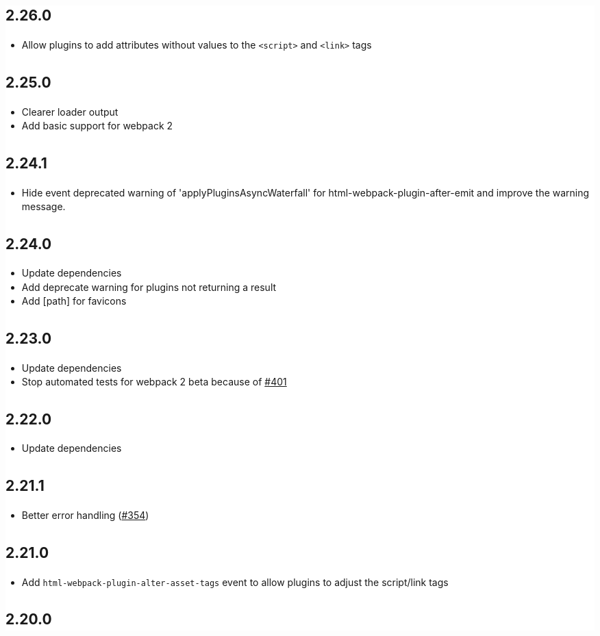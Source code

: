 <a name="2.26.0"></a>
## 2.26.0

* Allow plugins to add attributes without values to the `<script>` and `<link>` tags

<a name="2.25.0"></a>
## 2.25.0

* Clearer loader output
* Add basic support for webpack 2

<a name="2.24.1"></a>
## 2.24.1

* Hide event deprecated warning of 'applyPluginsAsyncWaterfall' for html-webpack-plugin-after-emit and improve the warning message.

<a name="2.24.0"></a>
## 2.24.0

* Update dependencies
* Add deprecate warning for plugins not returning a result
* Add [path] for favicons

<a name="2.23.0"></a>
## 2.23.0

* Update dependencies
* Stop automated tests for webpack 2 beta because of [#401](https://github.com/jantimon/html-webpack-plugin/issues/401)

<a name="2.22.0"></a>
## 2.22.0

* Update dependencies

<a name="2.21.1"></a>
## 2.21.1

* Better error handling ([#354](https://github.com/jantimon/html-webpack-plugin/pull/354))

<a name="2.21.0"></a>
## 2.21.0

* Add `html-webpack-plugin-alter-asset-tags` event to allow plugins to adjust the script/link tags

<a name="2.20.0"></a>
## 2.20.0
